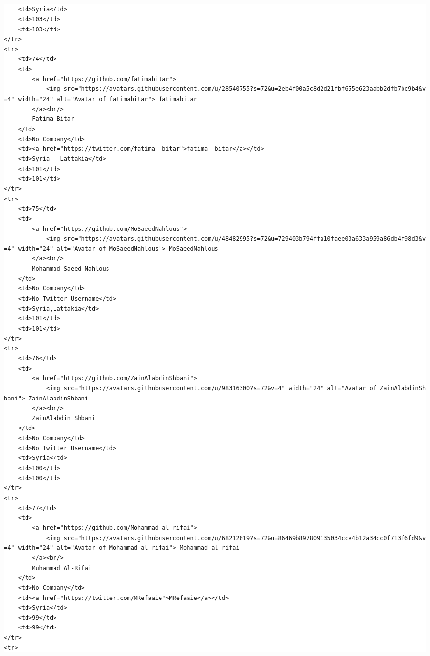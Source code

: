 		<td>Syria</td>
		<td>103</td>
		<td>103</td>
	</tr>
	<tr>
		<td>74</td>
		<td>
			<a href="https://github.com/fatimabitar">
				<img src="https://avatars.githubusercontent.com/u/28540755?s=72&u=2eb4f00a5c8d2d21fbf655e623aabb2dfb7bc9b4&v=4" width="24" alt="Avatar of fatimabitar"> fatimabitar
			</a><br/>
			Fatima Bitar
		</td>
		<td>No Company</td>
		<td><a href="https://twitter.com/fatima__bitar">fatima__bitar</a></td>
		<td>Syria - Lattakia</td>
		<td>101</td>
		<td>101</td>
	</tr>
	<tr>
		<td>75</td>
		<td>
			<a href="https://github.com/MoSaeedNahlous">
				<img src="https://avatars.githubusercontent.com/u/48482995?s=72&u=729403b794ffa10faee03a633a959a86db4f98d3&v=4" width="24" alt="Avatar of MoSaeedNahlous"> MoSaeedNahlous
			</a><br/>
			Mohammad Saeed Nahlous
		</td>
		<td>No Company</td>
		<td>No Twitter Username</td>
		<td>Syria,Lattakia</td>
		<td>101</td>
		<td>101</td>
	</tr>
	<tr>
		<td>76</td>
		<td>
			<a href="https://github.com/ZainAlabdinShbani">
				<img src="https://avatars.githubusercontent.com/u/98316300?s=72&v=4" width="24" alt="Avatar of ZainAlabdinShbani"> ZainAlabdinShbani
			</a><br/>
			ZainAlabdin Shbani
		</td>
		<td>No Company</td>
		<td>No Twitter Username</td>
		<td>Syria</td>
		<td>100</td>
		<td>100</td>
	</tr>
	<tr>
		<td>77</td>
		<td>
			<a href="https://github.com/Mohammad-al-rifai">
				<img src="https://avatars.githubusercontent.com/u/68212019?s=72&u=86469b897809135034cce4b12a34cc0f713f6fd9&v=4" width="24" alt="Avatar of Mohammad-al-rifai"> Mohammad-al-rifai
			</a><br/>
			Muhammad Al-Rifai
		</td>
		<td>No Company</td>
		<td><a href="https://twitter.com/MRefaaie">MRefaaie</a></td>
		<td>Syria</td>
		<td>99</td>
		<td>99</td>
	</tr>
	<tr>